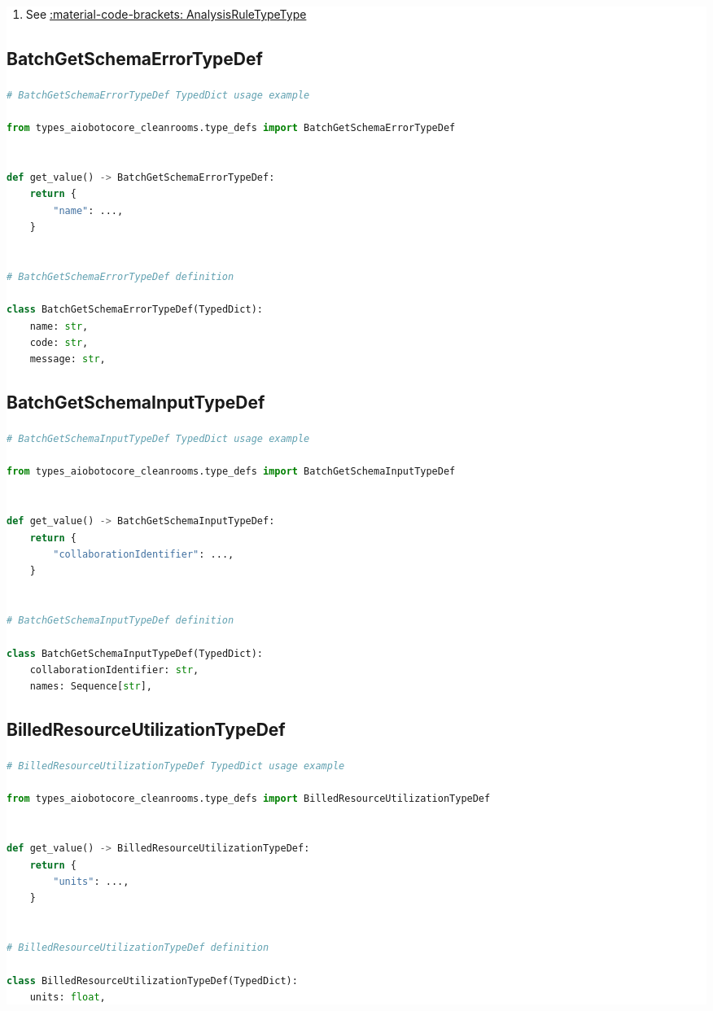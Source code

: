 1. See [:material-code-brackets: AnalysisRuleTypeType](./literals.md#analysisruletypetype) 
## BatchGetSchemaErrorTypeDef

```python
# BatchGetSchemaErrorTypeDef TypedDict usage example

from types_aiobotocore_cleanrooms.type_defs import BatchGetSchemaErrorTypeDef


def get_value() -> BatchGetSchemaErrorTypeDef:
    return {
        "name": ...,
    }


# BatchGetSchemaErrorTypeDef definition

class BatchGetSchemaErrorTypeDef(TypedDict):
    name: str,
    code: str,
    message: str,
```

## BatchGetSchemaInputTypeDef

```python
# BatchGetSchemaInputTypeDef TypedDict usage example

from types_aiobotocore_cleanrooms.type_defs import BatchGetSchemaInputTypeDef


def get_value() -> BatchGetSchemaInputTypeDef:
    return {
        "collaborationIdentifier": ...,
    }


# BatchGetSchemaInputTypeDef definition

class BatchGetSchemaInputTypeDef(TypedDict):
    collaborationIdentifier: str,
    names: Sequence[str],
```

## BilledResourceUtilizationTypeDef

```python
# BilledResourceUtilizationTypeDef TypedDict usage example

from types_aiobotocore_cleanrooms.type_defs import BilledResourceUtilizationTypeDef


def get_value() -> BilledResourceUtilizationTypeDef:
    return {
        "units": ...,
    }


# BilledResourceUtilizationTypeDef definition

class BilledResourceUtilizationTypeDef(TypedDict):
    units: float,
```
